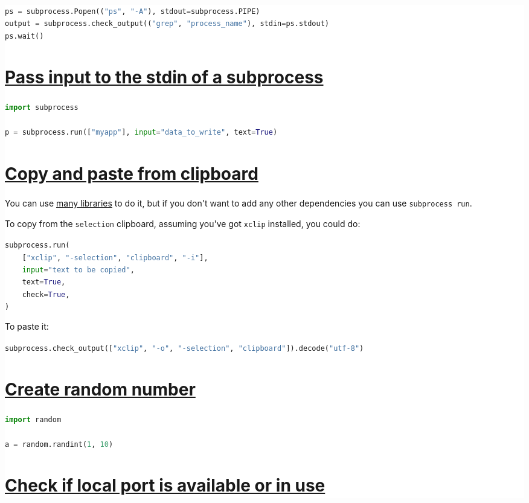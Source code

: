 ```python
ps = subprocess.Popen(("ps", "-A"), stdout=subprocess.PIPE)
output = subprocess.check_output(("grep", "process_name"), stdin=ps.stdout)
ps.wait()
```

# [Pass input to the stdin of a subprocess](https://stackoverflow.com/questions/8475290/how-do-i-write-to-a-python-subprocess-stdin)

```python
import subprocess

p = subprocess.run(["myapp"], input="data_to_write", text=True)
```

# [Copy and paste from clipboard](https://stackoverflow.com/questions/11063458/python-script-to-copy-text-to-clipboard)

You can use
[many libraries](https://www.delftstack.com/howto/python/python-copy-to-clipboard/)
to do it, but if you don't want to add any other dependencies you can use
`subprocess run`.

To copy from the `selection` clipboard, assuming you've got `xclip` installed,
you could do:

```python
subprocess.run(
    ["xclip", "-selection", "clipboard", "-i"],
    input="text to be copied",
    text=True,
    check=True,
)
```

To paste it:

```python
subprocess.check_output(["xclip", "-o", "-selection", "clipboard"]).decode("utf-8")
```

# [Create random number](https://www.pythoncentral.io/how-to-generate-a-random-number-in-python/)

```python
import random

a = random.randint(1, 10)
```

# [Check if local port is available or in use](https://stackoverflow.com/questions/43270868/verify-if-a-local-port-is-available-in-python)

